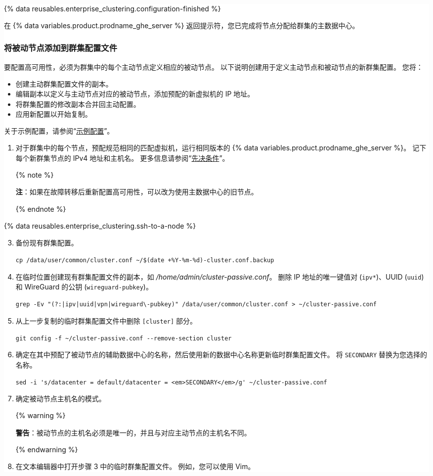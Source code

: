 {% data reusables.enterprise_clustering.configuration-finished %}

在 {% data variables.product.prodname_ghe_server %} 返回提示符，您已完成将节点分配给群集的主数据中心。

### 将被动节点添加到群集配置文件

要配置高可用性，必须为群集中的每个主动节点定义相应的被动节点。 以下说明创建用于定义主动节点和被动节点的新群集配置。 您将：

- 创建主动群集配置文件的副本。
- 编辑副本以定义与主动节点对应的被动节点，添加预配的新虚拟机的 IP 地址。
- 将群集配置的修改副本合并回主动配置。
- 应用新配置以开始复制。

关于示例配置，请参阅“[示例配置](#example-configuration)”。

1. 对于群集中的每个节点，预配规范相同的匹配虚拟机，运行相同版本的 {% data variables.product.prodname_ghe_server %}。 记下每个新群集节点的 IPv4 地址和主机名。 更多信息请参阅“[先决条件](#prerequisites)”。

    {% note %}

    **注**：如果在故障转移后重新配置高可用性，可以改为使用主数据中心的旧节点。

    {% endnote %}

{% data reusables.enterprise_clustering.ssh-to-a-node %}

3. 备份现有群集配置。

    ```
    cp /data/user/common/cluster.conf ~/$(date +%Y-%m-%d)-cluster.conf.backup
    ```

4. 在临时位置创建现有群集配置文件的副本，如 _/home/admin/cluster-passive.conf_。 删除 IP 地址的唯一键值对 (`ipv*`)、UUID (`uuid`) 和 WireGuard 的公钥 (`wireguard-pubkey`)。

    ```
    grep -Ev "(?:|ipv|uuid|vpn|wireguard\-pubkey)" /data/user/common/cluster.conf > ~/cluster-passive.conf
    ```

5. 从上一步复制的临时群集配置文件中删除 `[cluster]` 部分。

    ```
    git config -f ~/cluster-passive.conf --remove-section cluster
    ```

6. 确定在其中预配了被动节点的辅助数据中心的名称，然后使用新的数据中心名称更新临时群集配置文件。 将 `SECONDARY` 替换为您选择的名称。

    ```shell
    sed -i 's/datacenter = default/datacenter = <em>SECONDARY</em>/g' ~/cluster-passive.conf
    ```

7. 确定被动节点主机名的模式。

    {% warning %}

    **警告**：被动节点的主机名必须是唯一的，并且与对应主动节点的主机名不同。

    {% endwarning %}

8. 在文本编辑器中打开步骤 3 中的临时群集配置文件。 例如，您可以使用 Vim。
